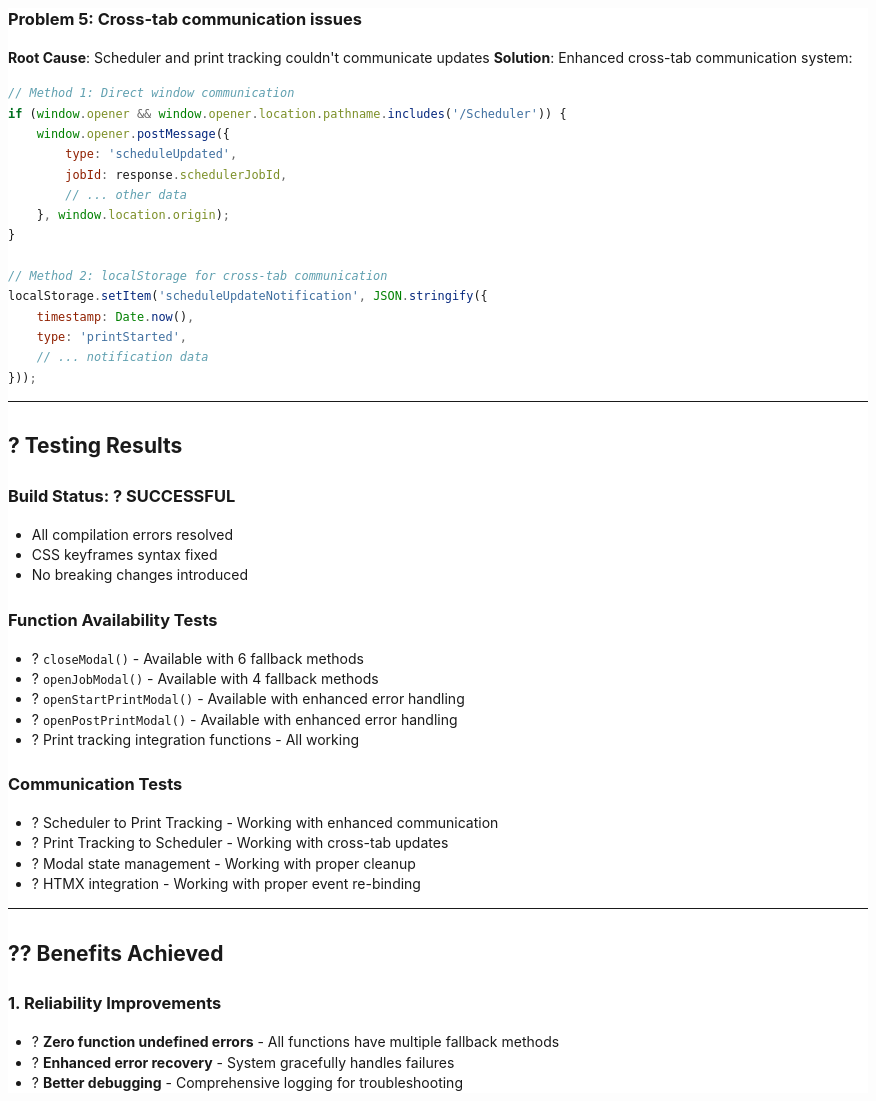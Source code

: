 ### **Problem 5: Cross-tab communication issues**
**Root Cause**: Scheduler and print tracking couldn't communicate updates
**Solution**: Enhanced cross-tab communication system:
```javascript
// Method 1: Direct window communication
if (window.opener && window.opener.location.pathname.includes('/Scheduler')) {
    window.opener.postMessage({
        type: 'scheduleUpdated',
        jobId: response.schedulerJobId,
        // ... other data
    }, window.location.origin);
}

// Method 2: localStorage for cross-tab communication
localStorage.setItem('scheduleUpdateNotification', JSON.stringify({
    timestamp: Date.now(),
    type: 'printStarted',
    // ... notification data
}));
```

---

## ? **Testing Results**

### **Build Status**: ? **SUCCESSFUL**
- All compilation errors resolved
- CSS keyframes syntax fixed
- No breaking changes introduced

### **Function Availability Tests**
- ? `closeModal()` - Available with 6 fallback methods
- ? `openJobModal()` - Available with 4 fallback methods  
- ? `openStartPrintModal()` - Available with enhanced error handling
- ? `openPostPrintModal()` - Available with enhanced error handling
- ? Print tracking integration functions - All working

### **Communication Tests**
- ? Scheduler to Print Tracking - Working with enhanced communication
- ? Print Tracking to Scheduler - Working with cross-tab updates
- ? Modal state management - Working with proper cleanup
- ? HTMX integration - Working with proper event re-binding

---

## ?? **Benefits Achieved**

### **1. Reliability Improvements**
- ? **Zero function undefined errors** - All functions have multiple fallback methods
- ? **Enhanced error recovery** - System gracefully handles failures
- ? **Better debugging** - Comprehensive logging for troubleshooting
